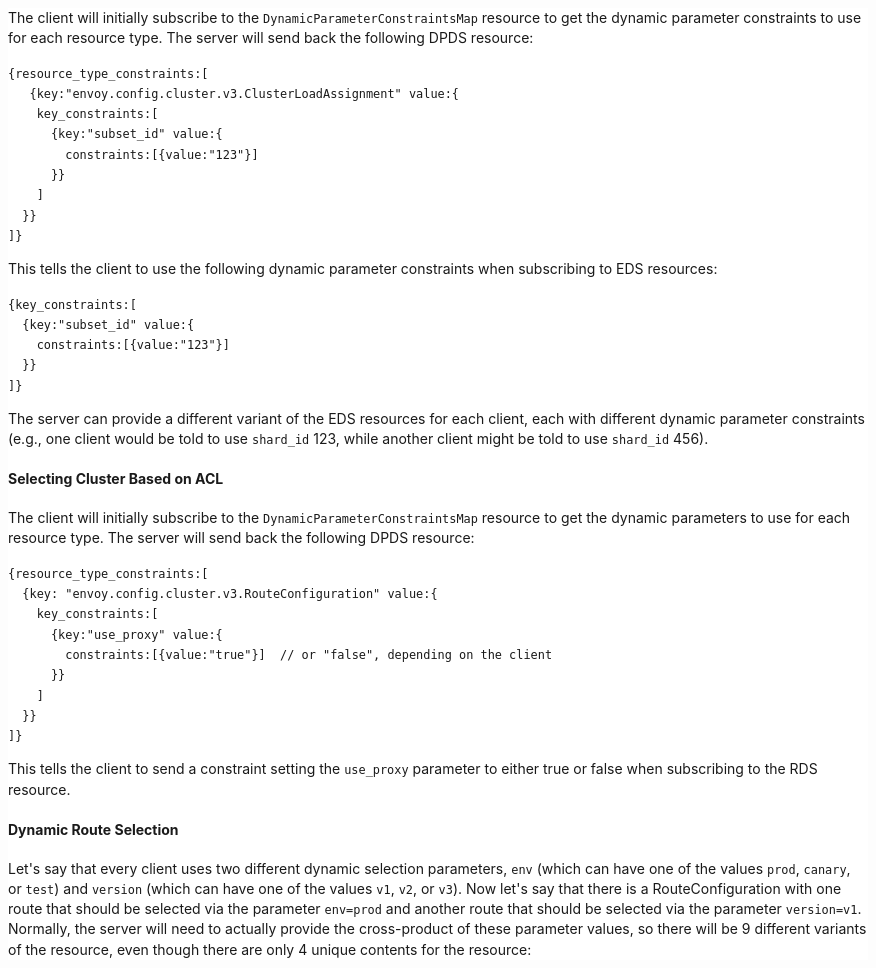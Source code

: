 The client will initially subscribe to the `DynamicParameterConstraintsMap`
resource to get the dynamic parameter constraints to use for each resource
type.  The server will send back the following DPDS resource:

```textproto
{resource_type_constraints:[
   {key:"envoy.config.cluster.v3.ClusterLoadAssignment" value:{
    key_constraints:[
      {key:"subset_id" value:{
        constraints:[{value:"123"}]
      }}
    ]
  }}
]}
```

This tells the client to use the following dynamic parameter constraints
when subscribing to EDS resources:

```textproto
{key_constraints:[
  {key:"subset_id" value:{
    constraints:[{value:"123"}]
  }}
]}
```

The server can provide a different variant of the EDS resources for each
client, each with different dynamic parameter constraints (e.g., one client
would be told to use `shard_id` 123, while another client might be told to
use `shard_id` 456).

#### Selecting Cluster Based on ACL

The client will initially subscribe to the `DynamicParameterConstraintsMap`
resource to get the dynamic parameters to use for each resource type.  The
server will send back the following DPDS resource:

```textproto
{resource_type_constraints:[
  {key: "envoy.config.cluster.v3.RouteConfiguration" value:{
    key_constraints:[
      {key:"use_proxy" value:{
        constraints:[{value:"true"}]  // or "false", depending on the client
      }}
    ]
  }}
]}
```

This tells the client to send a constraint setting the `use_proxy`
parameter to either true or false when subscribing to the RDS resource.

#### Dynamic Route Selection

Let's say that every client uses two different dynamic selection
parameters, `env` (which can have one of the values `prod`, `canary`, or
`test`) and `version` (which can have one of the values `v1`, `v2`, or `v3`).
Now let's say that there is a RouteConfiguration with one route that should
be selected via the parameter `env=prod` and another route that should be
selected via the parameter `version=v1`. Normally, the server will need to
actually provide the cross-product of these parameter values, so there
will be 9 different variants of the resource, even though there are only
4 unique contents for the resource:
